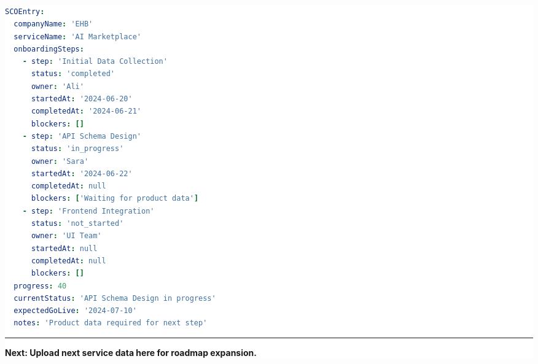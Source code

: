 ```yaml
SCOEntry:
  companyName: 'EHB'
  serviceName: 'AI Marketplace'
  onboardingSteps:
    - step: 'Initial Data Collection'
      status: 'completed'
      owner: 'Ali'
      startedAt: '2024-06-20'
      completedAt: '2024-06-21'
      blockers: []
    - step: 'API Schema Design'
      status: 'in_progress'
      owner: 'Sara'
      startedAt: '2024-06-22'
      completedAt: null
      blockers: ['Waiting for product data']
    - step: 'Frontend Integration'
      status: 'not_started'
      owner: 'UI Team'
      startedAt: null
      completedAt: null
      blockers: []
  progress: 40
  currentStatus: 'API Schema Design in progress'
  expectedGoLive: '2024-07-10'
  notes: 'Product data required for next step'
```

---

**Next: Upload next service data here for roadmap expansion.**
